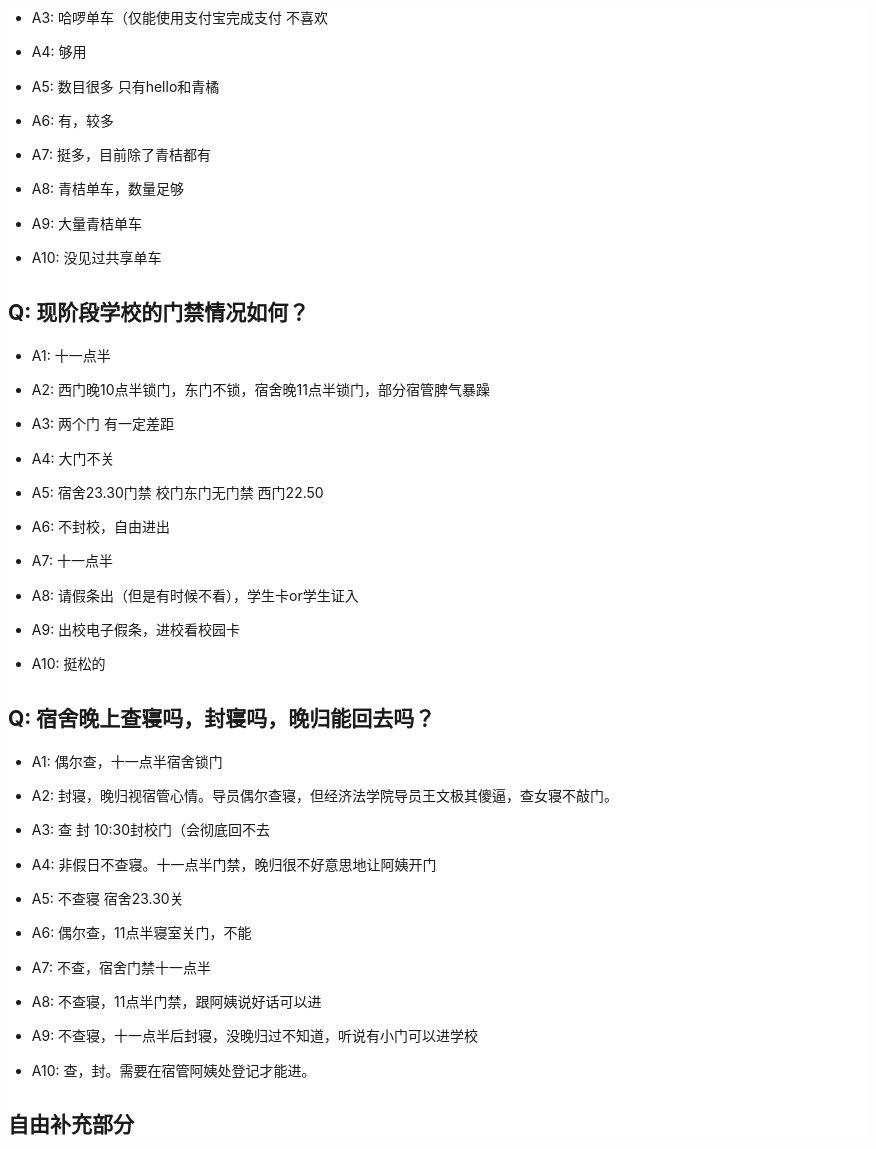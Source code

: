 - A3: 哈啰单车（仅能使用支付宝完成支付 不喜欢

- A4: 够用

- A5: 数目很多 只有hello和青橘

- A6: 有，较多

- A7: 挺多，目前除了青桔都有

- A8: 青桔单车，数量足够

- A9: 大量青桔单车

- A10: 没见过共享单车

## Q: 现阶段学校的门禁情况如何？

- A1: 十一点半

- A2: 西门晚10点半锁门，东门不锁，宿舍晚11点半锁门，部分宿管脾气暴躁

- A3: 两个门 有一定差距

- A4: 大门不关

- A5: 宿舍23.30门禁 校门东门无门禁 西门22.50

- A6: 不封校，自由进出

- A7: 十一点半

- A8: 请假条出（但是有时候不看），学生卡or学生证入

- A9: 出校电子假条，进校看校园卡

- A10: 挺松的

## Q: 宿舍晚上查寝吗，封寝吗，晚归能回去吗？

- A1: 偶尔查，十一点半宿舍锁门

- A2: 封寝，晚归视宿管心情。导员偶尔查寝，但经济法学院导员王文极其傻逼，查女寝不敲门。

- A3: 查 封  10:30封校门（会彻底回不去

- A4: 非假日不查寝。十一点半门禁，晚归很不好意思地让阿姨开门

- A5: 不查寝 宿舍23.30关

- A6: 偶尔查，11点半寝室关门，不能

- A7: 不查，宿舍门禁十一点半

- A8: 不查寝，11点半门禁，跟阿姨说好话可以进

- A9: 不查寝，十一点半后封寝，没晚归过不知道，听说有小门可以进学校

- A10: 查，封。需要在宿管阿姨处登记才能进。

## 自由补充部分
